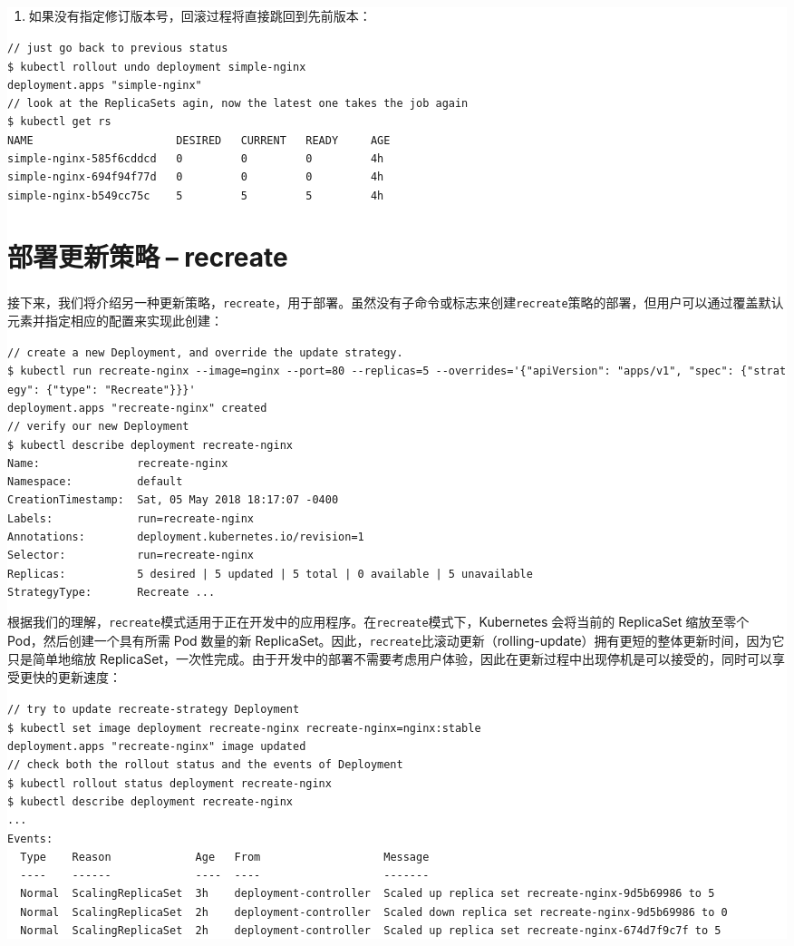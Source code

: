 1.  如果没有指定修订版本号，回滚过程将直接跳回到先前版本：

```
// just go back to previous status
$ kubectl rollout undo deployment simple-nginx
deployment.apps "simple-nginx"
// look at the ReplicaSets agin, now the latest one takes the job again
$ kubectl get rs
NAME                      DESIRED   CURRENT   READY     AGE
simple-nginx-585f6cddcd   0         0         0         4h
simple-nginx-694f94f77d   0         0         0         4h
simple-nginx-b549cc75c    5         5         5         4h
```

# 部署更新策略 – recreate

接下来，我们将介绍另一种更新策略，`recreate`，用于部署。虽然没有子命令或标志来创建`recreate`策略的部署，但用户可以通过覆盖默认元素并指定相应的配置来实现此创建：

```
// create a new Deployment, and override the update strategy.
$ kubectl run recreate-nginx --image=nginx --port=80 --replicas=5 --overrides='{"apiVersion": "apps/v1", "spec": {"strategy": {"type": "Recreate"}}}'
deployment.apps "recreate-nginx" created
// verify our new Deployment
$ kubectl describe deployment recreate-nginx
Name:               recreate-nginx
Namespace:          default
CreationTimestamp:  Sat, 05 May 2018 18:17:07 -0400
Labels:             run=recreate-nginx
Annotations:        deployment.kubernetes.io/revision=1
Selector:           run=recreate-nginx
Replicas:           5 desired | 5 updated | 5 total | 0 available | 5 unavailable
StrategyType:       Recreate ...
```

根据我们的理解，`recreate`模式适用于正在开发中的应用程序。在`recreate`模式下，Kubernetes 会将当前的 ReplicaSet 缩放至零个 Pod，然后创建一个具有所需 Pod 数量的新 ReplicaSet。因此，`recreate`比滚动更新（rolling-update）拥有更短的整体更新时间，因为它只是简单地缩放 ReplicaSet，一次性完成。由于开发中的部署不需要考虑用户体验，因此在更新过程中出现停机是可以接受的，同时可以享受更快的更新速度：

```
// try to update recreate-strategy Deployment
$ kubectl set image deployment recreate-nginx recreate-nginx=nginx:stable
deployment.apps "recreate-nginx" image updated
// check both the rollout status and the events of Deployment
$ kubectl rollout status deployment recreate-nginx
$ kubectl describe deployment recreate-nginx
...
Events:
  Type    Reason             Age   From                   Message
  ----    ------             ----  ----                   -------
  Normal  ScalingReplicaSet  3h    deployment-controller  Scaled up replica set recreate-nginx-9d5b69986 to 5
  Normal  ScalingReplicaSet  2h    deployment-controller  Scaled down replica set recreate-nginx-9d5b69986 to 0
  Normal  ScalingReplicaSet  2h    deployment-controller  Scaled up replica set recreate-nginx-674d7f9c7f to 5
```
